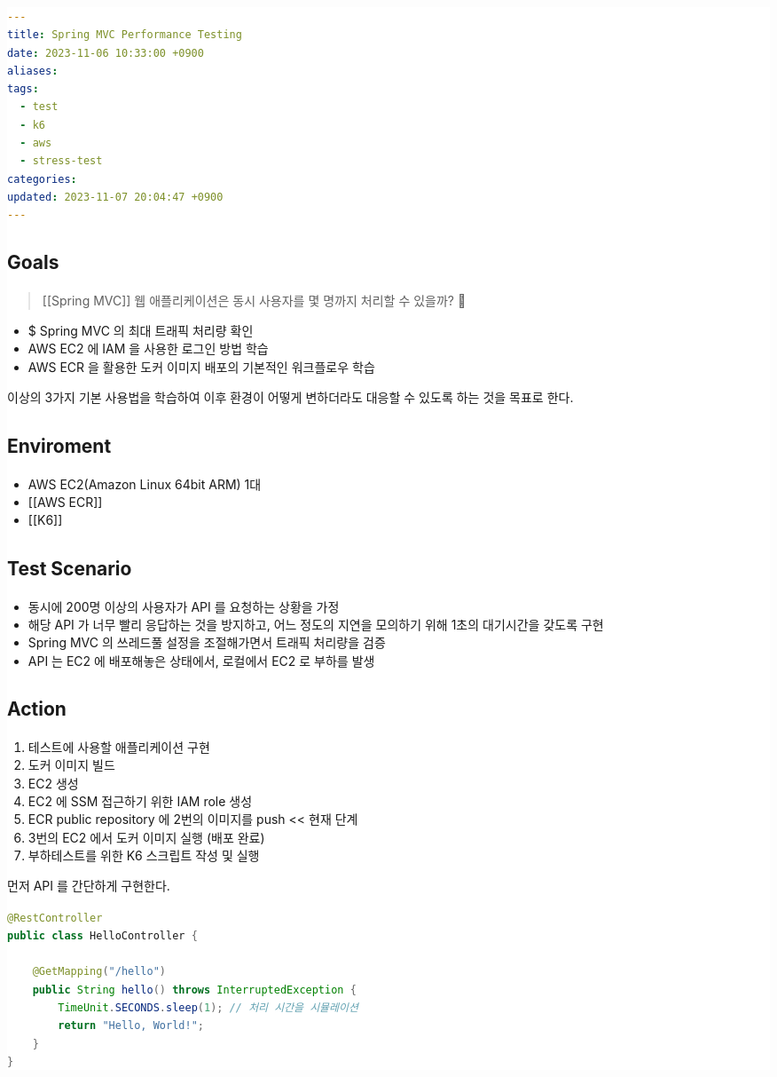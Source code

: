 ```yaml
---
title: Spring MVC Performance Testing
date: 2023-11-06 10:33:00 +0900
aliases: 
tags:
  - test
  - k6
  - aws
  - stress-test
categories: 
updated: 2023-11-07 20:04:47 +0900
---
```


## Goals

> [[Spring MVC]] 웹 애플리케이션은 동시 사용자를 몇 명까지 처리할 수 있을까? 🤔

- $ Spring MVC 의 최대 트래픽 처리량 확인
- AWS EC2 에 IAM 을 사용한 로그인 방법 학습
- AWS ECR 을 활용한 도커 이미지 배포의 기본적인 워크플로우 학습

이상의 3가지 기본 사용법을 학습하여 이후 환경이 어떻게 변하더라도 대응할 수 있도록 하는 것을 목표로 한다.

## Enviroment

- AWS EC2(Amazon Linux 64bit ARM) 1대
- [[AWS ECR]]
- [[K6]]

## Test Scenario

- 동시에 200명 이상의 사용자가 API 를 요청하는 상황을 가정
- 해당 API 가 너무 빨리 응답하는 것을 방지하고, 어느 정도의 지연을 모의하기 위해 1초의 대기시간을 갖도록 구현
- Spring MVC 의 쓰레드풀 설정을 조절해가면서 트래픽 처리량을 검증
- API 는 EC2 에 배포해놓은 상태에서, 로컬에서 EC2 로 부하를 발생

## Action

1. 테스트에 사용할 애플리케이션 구현
2. 도커 이미지 빌드
3. EC2 생성
4. EC2 에 SSM 접근하기 위한 IAM role 생성
5. ECR public repository 에 2번의 이미지를 push << 현재 단계
6. 3번의 EC2 에서 도커 이미지 실행 (배포 완료)
7. 부하테스트를 위한 K6 스크립트 작성 및 실행

먼저 API 를 간단하게 구현한다.

```java
@RestController
public class HelloController {

    @GetMapping("/hello")
    public String hello() throws InterruptedException {
        TimeUnit.SECONDS.sleep(1); // 처리 시간을 시뮬레이션
        return "Hello, World!";
    }
}
```
